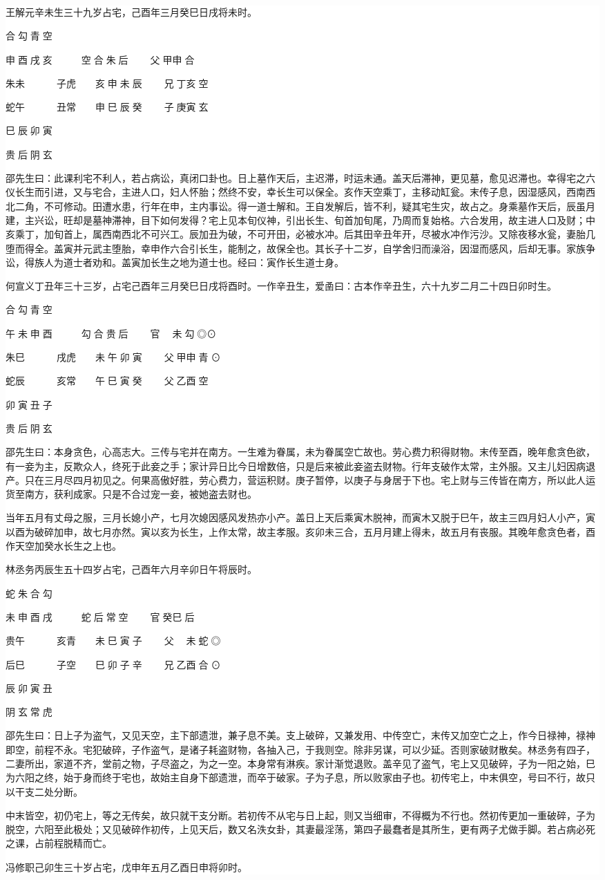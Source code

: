 王解元辛未生三十九岁占宅，己酉年三月癸巳日戌将未时。

合 勾 青 空

申 酉 戌 亥　　　空 合 朱 后　　 父 甲申 合

朱未　　　 子虎　　亥 申 未 辰　　 兄 丁亥 空

蛇午　　　 丑常　　申 巳 辰 癸　　 子 庚寅 玄

巳 辰 卯 寅

贵 后 阴 玄

邵先生曰：此课利宅不利人，若占病讼，真闭口卦也。日上墓作天后，主迟滞，时运未通。盖天后滞神，更见墓，愈见迟滞也。幸得宅之六仪长生而引进，又与宅合，主进人口，妇人怀胎；然终不安，幸长生可以保全。亥作天空乘丁，主移动缸瓮。末传子息，因湿感风，西南西北二角，不可修动。田遭水患，行年在申，主内事讼。得一道士解和。王自发解后，皆不利，疑其宅生灾，故占之。身乘墓作天后，辰虽月建，主兴讼，旺却是墓神滞神，目下如何发得？宅上见本旬仪神，引出长生、旬首加旬尾，乃周而复始格。六合发用，故主进人口及财；中亥乘丁，加旬首上，属西南西北不可兴工。辰加丑为破，不可开田，必被水冲。后其田辛丑年开，尽被水冲作污沙。又除夜移水瓮，妻胎几堕而得全。盖寅并元武主堕胎，幸申作六合引长生，能制之，故保全也。其长子十二岁，自学舍归而澡浴，因湿而感风，后却无事。家族争讼，得族人为道士者劝和。盖寅加长生之地为道士也。经曰：寅作长生道士身。

何宣义丁丑年三十三岁，占宅己酉年三月癸巳日戌将酉时。一作辛丑生，爱圅曰：古本作辛丑生，六十九岁二月二十四日卯时生。

合 勾 青 空

午 未 申 酉　　　勾 合 贵 后　　 官 　未 勾 ◎⊙

朱巳　　　 戌虎　　未 午 卯 寅　　 父 甲申 青 ⊙

蛇辰　　　 亥常　　午 巳 寅 癸　　 父 乙酉 空

卯 寅 丑 子

贵 后 阴 玄

邵先生曰：本身贪色，心高志大。三传与宅并在南方。一生难为眷属，未为眷属空亡故也。劳心费力积得财物。末传至酉，晚年愈贪色欲，有一妾为主，反欺众人，终死于此妾之手；家计异日比今日增数倍，只是后来被此妾盗去财物。行年支破作太常，主外服。又主儿妇因病退产。只在三月尽四月初见之。何果高傲好胜，劳心费力，营运积财。庚子暂停，以庚子与身居于下也。宅上财与三传皆在南方，所以此人运货至南方，获利成家。只是不合过宠一妾，被她盗去财也。

当年五月有丈母之服，三月长媳小产，七月次媳因感风发热亦小产。盖日上天后乘寅木脱神，而寅木又脱于巳午，故主三四月妇人小产，寅以酉为破碎加申，故七月亦然。寅以亥为长生，上作太常，故主孝服。亥卯未三合，五月月建上得未，故五月有丧服。其晚年愈贪色者，酉作天空加癸水长生之上也。

林丞务丙辰生五十四岁占宅，己酉年六月辛卯日午将辰时。

蛇 朱 合 勾

未 申 酉 戌　　　蛇 后 常 空　　 官 癸巳 后

贵午　　　 亥青　　未 巳 寅 子　　 父 　未 蛇 ◎

后巳　　　 子空　　巳 卯 子 辛　　 兄 乙酉 合 ⊙

辰 卯 寅 丑

阴 玄 常 虎

邵先生曰：日上子为盗气，又见天空，主下部遗泄，兼子息不美。支上破碎，又兼发用、中传空亡，末传又加空亡之上，作今日禄神，禄神即空，前程不永。宅犯破碎，子作盗气，是诸子耗盗财物，各抽入己，于我则空。除非另谋，可以少延。否则家破财散矣。林丞务有四子，二妻所出，家道不齐，堂前之物，子尽盗之，为之一空。本身常有淋疾。家计渐觉退败。盖辛见了盗气，宅上又见破碎，子为一阳之始，巳为六阳之终，始于身而终于宅也，故始主自身下部遗泄，而卒于破家。子为子息，所以败家由子也。初传宅上，中末俱空，号曰不行，故只以干支二处分断。

中末皆空，初仍宅上，等之无传矣，故只就干支分断。若初传不从宅与日上起，则又当细审，不得概为不行也。然初传更加一重破碎，子为脱空，六阳至此极处；又见破碎作初传，上见天后，数又名泆女卦，其妻最淫荡，第四子最蠢者是其所生，更有两子尤做手脚。若占病必死之课，占前程脱精而亡。

冯修职己卯生三十岁占宅，戊申年五月乙酉日申将卯时。
